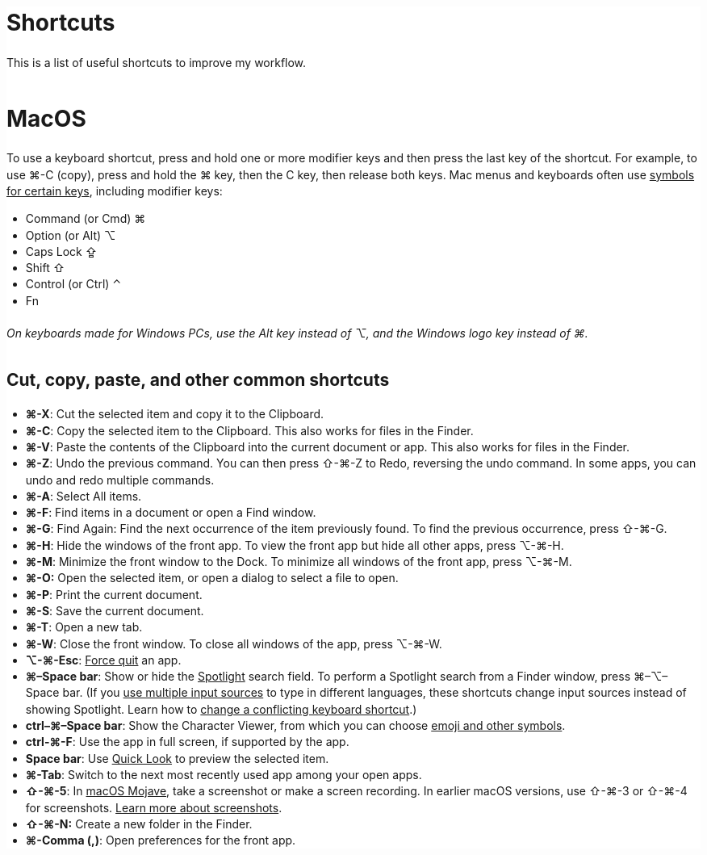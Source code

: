 ﻿# Shortcuts

This is a list of useful shortcuts to improve my workflow.

# MacOS
To use a keyboard shortcut, press and hold one or more modifier keys and then press the last key of the shortcut. For example, to use ⌘-C (copy), press and hold the ⌘ key, then the C key, then release both keys. Mac menus and keyboards often use [symbols for certain keys](https://support.apple.com/guide/mac-help/what-are-those-symbols-shown-in-menus-cpmh0011), including modifier keys:

 - Command (or Cmd) ⌘
 - Option (or Alt) ⌥
 - Caps Lock ⇪
 - Shift ⇧
 - Control (or Ctrl) ⌃
 - Fn

###### *On keyboards made for Windows PCs, use the Alt key instead of ⌥, and the Windows logo key instead of ⌘.*

## Cut, copy, paste, and other common shortcuts


-   **⌘-X**: Cut the selected item and copy it to the Clipboard.
-   **⌘-C**: Copy the selected item to the Clipboard. This also works for files in the Finder.
-   **⌘-V**: Paste the contents of the Clipboard into the current document or app. This also works for files in the Finder.
-   **⌘-Z**: Undo the previous command. You can then press ⇧-⌘-Z to Redo, reversing the undo command. In some apps, you can undo and redo multiple commands.
-   **⌘-A**: Select All items.
-   **⌘-F**: Find items in a document or open a Find window.
-   **⌘-G**: Find Again: Find the next occurrence of the item previously found. To find the previous occurrence, press ⇧-⌘-G.
-   **⌘-H**: Hide the windows of the front app. To view the front app but hide all other apps, press ⌥-⌘-H.
-   **⌘-M**: Minimize the front window to the Dock. To minimize all windows of the front app, press ⌥-⌘-M.
-   **⌘-O:** Open the selected item, or open a dialog to select a file to open.
-   **⌘-P**: Print the current document.
-   **⌘-S**: Save the current document.
-   **⌘-T**: Open a new tab.
-   **⌘-W**: Close the front window. To close all windows of the app, press ⌥-⌘-W.
-   **⌥-⌘-Esc**: [Force quit](https://support.apple.com/HT201276) an app.
-   **⌘–Space bar**: Show or hide the [Spotlight](https://support.apple.com/kb/HT201744) search field. To perform a Spotlight search from a Finder window, press ⌘–⌥–Space bar. (If you [use multiple input sources](https://support.apple.com/guide/mac-help/type-in-another-language-with-input-sources-mchlp1406) to type in different languages, these shortcuts change input sources instead of showing Spotlight. Learn how to [change a conflicting keyboard shortcut](https://support.apple.com/guide/mac-help/change-a-conflicting-keyboard-shortcut-mh35591).)
-   **ctrl–⌘–Space bar**: Show the Character Viewer, from which you can choose [emoji and other symbols](https://support.apple.com/kb/HT201586).
-   **ctrl-⌘-F**: Use the app in full screen, if supported by the app.
-   **Space bar**: Use [Quick Look](https://support.apple.com/guide/mac-help/quick-look-files-and-folders-mh14119) to preview the selected item.
-   **⌘-Tab**: Switch to the next most recently used app among your open apps.
-   **⇧-⌘-5**: In [macOS Mojave](https://support.apple.com/kb/HT201475), take a screenshot or make a screen recording. In earlier macOS versions, use ⇧-⌘-3 or ⇧-⌘-4 for screenshots. [Learn more about screenshots](https://support.apple.com/kb/HT201361).
-   **⇧-⌘-N:** Create a new folder in the Finder.
-   **⌘-Comma (,)**: Open preferences for the front app.
